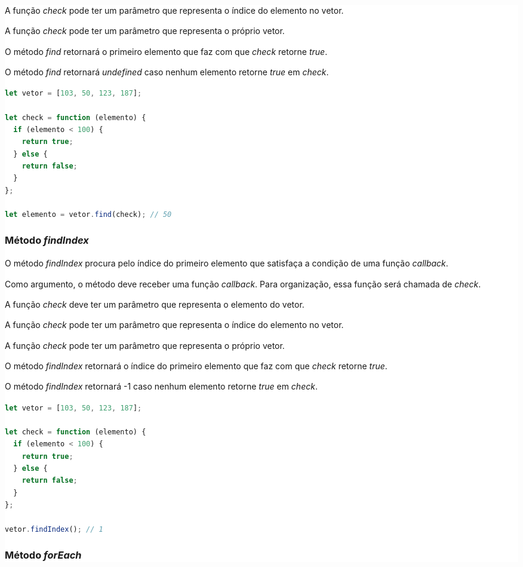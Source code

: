 A função _check_ pode ter um parâmetro que representa o índice do elemento no vetor.

A função _check_ pode ter um parâmetro que representa o próprio vetor.

O método _find_ retornará o primeiro elemento que faz com que _check_ retorne _true_.

O método _find_ retornará _undefined_ caso nenhum elemento retorne _true_ em _check_.

```javascript
let vetor = [103, 50, 123, 187];

let check = function (elemento) {
  if (elemento < 100) {
    return true;
  } else {
    return false;
  }
};

let elemento = vetor.find(check); // 50
```

### Método _findIndex_

O método _findIndex_ procura pelo índice do primeiro elemento que satisfaça a condição de uma função _callback_.

Como argumento, o método deve receber uma função _callback_. Para organização, essa função será chamada de _check_.

A função _check_ deve ter um parâmetro que representa o elemento do vetor.

A função _check_ pode ter um parâmetro que representa o índice do elemento no vetor.

A função _check_ pode ter um parâmetro que representa o próprio vetor.

O método _findIndex_ retornará o índice do primeiro elemento que faz com que _check_ retorne _true_.

O método _findIndex_ retornará -1 caso nenhum elemento retorne _true_ em _check_.

```javascript
let vetor = [103, 50, 123, 187];

let check = function (elemento) {
  if (elemento < 100) {
    return true;
  } else {
    return false;
  }
};

vetor.findIndex(); // 1
```

### Método _forEach_
